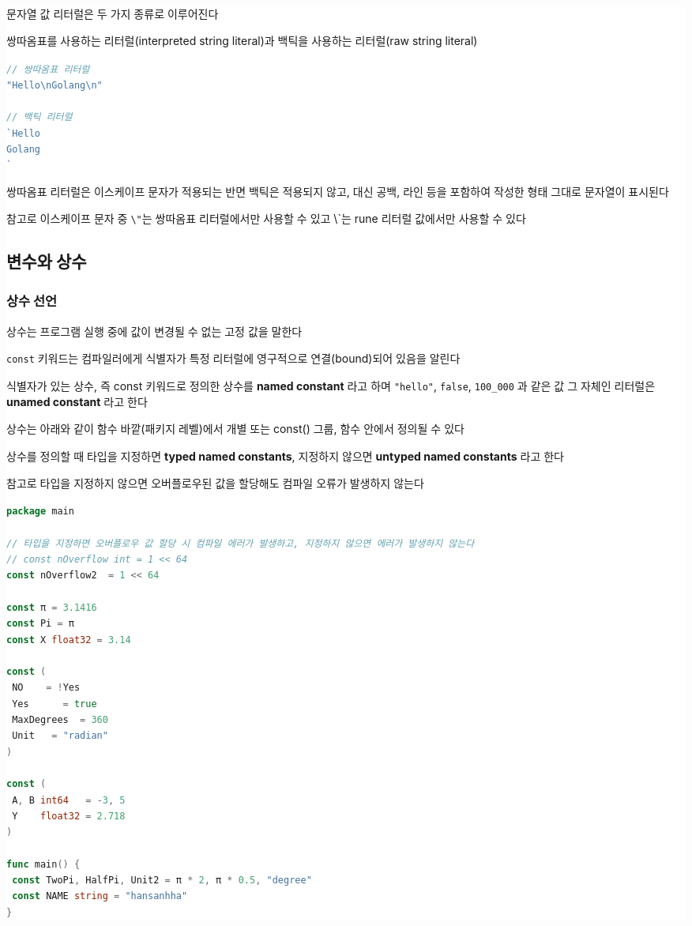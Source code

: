 문자열 값 리터럴은 두 가지 종류로 이루어진다

쌍따옴표를 사용하는 리터럴(interpreted string literal)과 백틱을 사용하는 리터럴(raw string literal)

```go
// 쌍따옴표 리터럴
"Hello\nGolang\n"

// 백틱 리터럴
`Hello
Golang
`
```

쌍따옴표 리터럴은 이스케이프 문자가 적용되는 반면 백틱은 적용되지 않고, 대신 공백, 라인 등을 포함하여 작성한 형태 그대로 문자열이 표시된다

참고로 이스케이프 문자 중 `\"`는 쌍따옴표 리터럴에서만 사용할 수 있고 \\`는 rune 리터럴 값에서만 사용할 수 있다

## 변수와 상수

### 상수 선언

상수는 프로그램 실행 중에 값이 변경될 수 없는 고정 값을 말한다

`const` 키워드는 컴파일러에게 식별자가 특정 리터럴에 영구적으로 연결(bound)되어 있음을 알린다

식별자가 있는 상수, 즉 const 키워드로 정의한 상수를 **named constant** 라고 하며 `"hello"`, `false`, `100_000` 과 같은 값 그 자체인 리터럴은 **unamed constant** 라고 한다

상수는 아래와 같이 함수 바깥(패키지 레벨)에서 개별 또는 const() 그룹, 함수 안에서 정의될 수 있다

상수를 정의할 때 타입을 지정하면 **typed named constants**, 지정하지 않으면 **untyped named constants** 라고 한다

참고로 타입을 지정하지 않으면 오버플로우된 값을 할당해도 컴파일 오류가 발생하지 않는다

```go
package main

// 타입을 지정하면 오버플로우 값 할당 시 컴파일 에러가 발생하고, 지정하지 않으면 에러가 발생하지 않는다
// const nOverflow int = 1 << 64
const nOverflow2  = 1 << 64

const π = 3.1416
const Pi = π
const X float32 = 3.14

const (
 NO    = !Yes
 Yes      = true
 MaxDegrees  = 360
 Unit   = "radian"
)

const (
 A, B int64   = -3, 5
 Y    float32 = 2.718
)

func main() {
 const TwoPi, HalfPi, Unit2 = π * 2, π * 0.5, "degree"
 const NAME string = "hansanhha"
}
```
